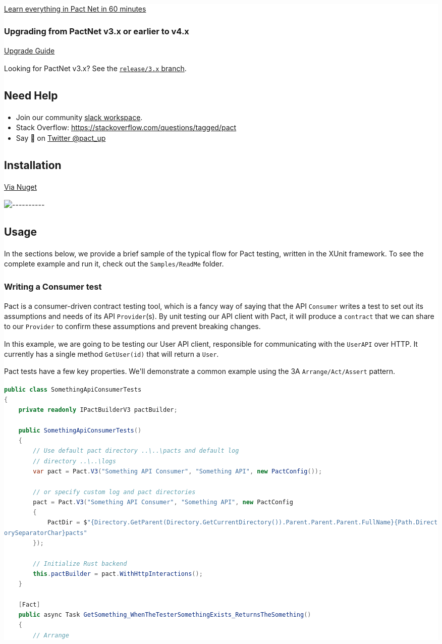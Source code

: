 [Learn everything in Pact Net in 60 minutes](https://github.com/DiUS/pact-workshop-dotnet-core-v3/)

### Upgrading from PactNet v3.x or earlier to v4.x

[Upgrade Guide](https://github.com/pact-foundation/pact-net/blob/master/docs/upgrading-to-4.md)

Looking for PactNet v3.x? See the [`release/3.x` branch](https://github.com/pact-foundation/pact-net/tree/release/3.x).

## Need Help

- Join our community [slack workspace](http://pact-foundation.slack.com).
- Stack Overflow: https://stackoverflow.com/questions/tagged/pact
- Say 👋 on [Twitter @pact_up](https://twitter.com/pact_up)

## Installation

[Via Nuget](https://www.nuget.org/packages/PactNet/)

![----------](https://raw.githubusercontent.com/pactumjs/pactum/master/assets/rainbow.png)

## Usage

In the sections below, we provide a brief sample of the typical flow for Pact testing, written in the XUnit framework. To see the complete example and run it, check out the `Samples/ReadMe` folder.

### Writing a Consumer test

Pact is a consumer-driven contract testing tool, which is a fancy way of saying that the API `Consumer` writes a test to set out its assumptions and needs of its API `Provider`(s). By unit testing our API client with Pact, it will produce a `contract` that we can share to our `Provider` to confirm these assumptions and prevent breaking changes.

In this example, we are going to be testing our User API client, responsible for communicating with the `UserAPI` over HTTP. It currently has a single method `GetUser(id)` that will return a `User`.

Pact tests have a few key properties. We'll demonstrate a common example using the 3A `Arrange/Act/Assert` pattern.

```csharp
public class SomethingApiConsumerTests
{
    private readonly IPactBuilderV3 pactBuilder;

    public SomethingApiConsumerTests()
    {
        // Use default pact directory ..\..\pacts and default log
        // directory ..\..\logs
        var pact = Pact.V3("Something API Consumer", "Something API", new PactConfig());

        // or specify custom log and pact directories
        pact = Pact.V3("Something API Consumer", "Something API", new PactConfig
        {
            PactDir = $"{Directory.GetParent(Directory.GetCurrentDirectory()).Parent.Parent.Parent.FullName}{Path.DirectorySeparatorChar}pacts"
        });

        // Initialize Rust backend
        this.pactBuilder = pact.WithHttpInteractions();
    }

    [Fact]
    public async Task GetSomething_WhenTheTesterSomethingExists_ReturnsTheSomething()
    {
        // Arrange
```

[spec]: https://github.com/pact-foundation/pact-specification
[pact wiki]: https://github.com/pact-foundation/pact-ruby/wiki
[getting started with pact]: http://dius.com.au/2016/02/03/microservices-pact/
[pact website]: http://docs.pact.io/
[pact specification v2]: https://github.com/pact-foundation/pact-specification/tree/version-2
[pact specification v3]: https://github.com/pact-foundation/pact-specification/tree/version-3
[libraries]: https://github.com/pact-foundation/pact-reference/releases
[cli tools]: https://github.com/pact-foundation/pact-reference/releases
[installation]: #installation
[message support]: https://github.com/pact-foundation/pact-specification/tree/version-3#introduces-messages-for-services-that-communicate-via-event-streams-and-message-queues
[pact broker]: https://github.com/pact-foundation/pact_broker
[hosted broker]: pact.dius.com.au
[can-i-deploy tool]: https://github.com/pact-foundation/pact_broker/wiki/Provider-verification-results
[pactflow]: https://pactflow.io